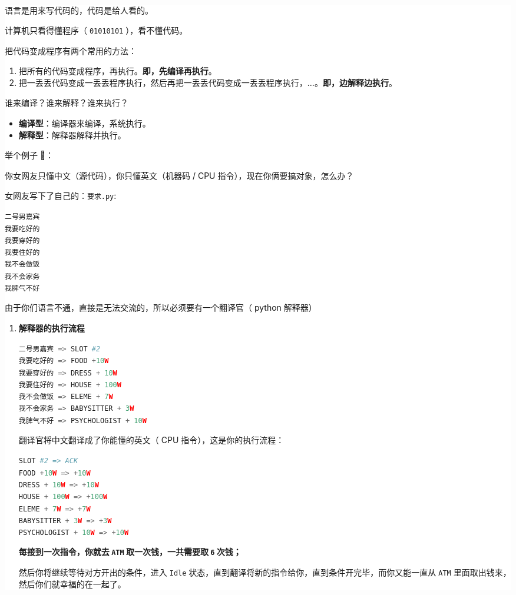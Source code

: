 语言是用来写代码的，代码是给人看的。

计算机只看得懂程序（ `01010101` ），看不懂代码。

把代码变成程序有两个常用的方法：

1. 把所有的代码变成程序，再执行。**即，先编译再执行**。
2. 把一丢丢代码变成一丢丢程序执行，然后再把一丢丢代码变成一丢丢程序执行，...。**即，边解释边执行**。

谁来编译？谁来解释？谁来执行？

- **编译型**：编译器来编译，系统执行。
- **解释型**：解释器解释并执行。

举个例子 🌰：

你女网友只懂中文（源代码），你只懂英文（机器码 / CPU 指令），现在你俩要搞对象，怎么办？

女网友写下了自己的：`要求.py`:

```py
二号男嘉宾
我要吃好的
我要穿好的
我要住好的
我不会做饭
我不会家务
我脾气不好
```

由于你们语言不通，直接是无法交流的，所以必须要有一个翻译官（ python 解释器）

1. **解释器的执行流程**

   ```py
   二号男嘉宾 => SLOT #2
   我要吃好的 => FOOD +10W
   我要穿好的 => DRESS + 10W
   我要住好的 => HOUSE + 100W
   我不会做饭 => ELEME + 7W
   我不会家务 => BABYSITTER + 3W
   我脾气不好 => PSYCHOLOGIST + 10W
   ```

   翻译官将中文翻译成了你能懂的英文（ CPU 指令），这是你的执行流程：

   ```py
   SLOT #2 => ACK
   FOOD +10W => +10W
   DRESS + 10W => +10W
   HOUSE + 100W => +100W
   ELEME + 7W => +7W
   BABYSITTER + 3W => +3W
   PSYCHOLOGIST + 10W => +10W
   ```

   **每接到一次指令，你就去 `ATM` 取一次钱，一共需要取 `6` 次钱；**

   然后你将继续等待对方开出的条件，进入 `Idle` 状态，直到翻译将新的指令给你，直到条件开完毕，而你又能一直从 `ATM` 里面取出钱来，然后你们就幸福的在一起了。
